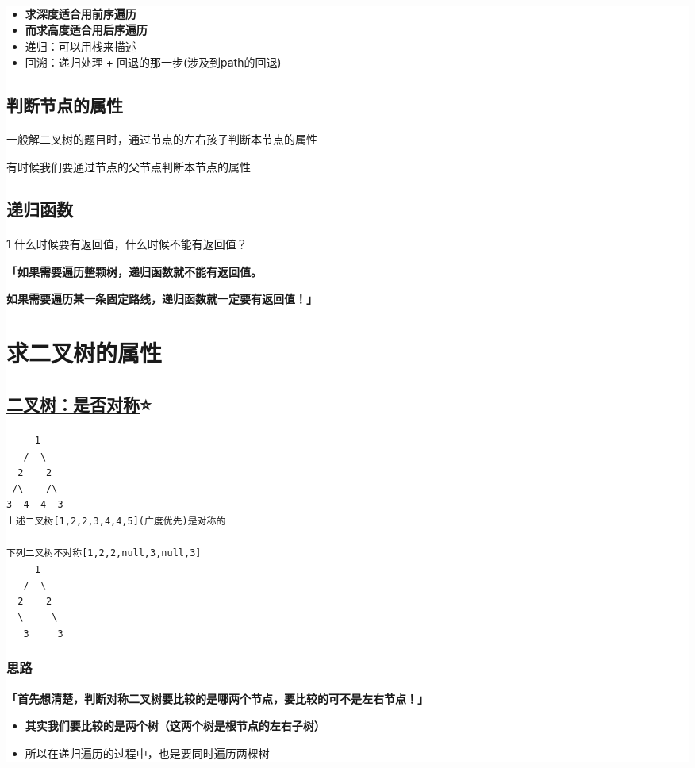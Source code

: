 - **求深度适合用前序遍历**
- **而求高度适合用后序遍历**
- 递归：可以用栈来描述
- 回溯：递归处理 + 回退的那一步(涉及到path的回退)



## 判断节点的属性

一般解二叉树的题目时，通过节点的左右孩子判断本节点的属性

有时候我们要通过节点的父节点判断本节点的属性



## 递归函数

1 什么时候要有返回值，什么时候不能有返回值？

**「如果需要遍历整颗树，递归函数就不能有返回值。**

**如果需要遍历某一条固定路线，递归函数就一定要有返回值！」**





# 求二叉树的属性

## [二叉树：是否对称](https://mp.weixin.qq.com/s/Kgf0gjvlDlNDfKIH2b1Oxg)⭐

```
     1
   /  \
  2    2
 /\    /\
3  4  4  3
上述二叉树[1,2,2,3,4,4,5](广度优先)是对称的

下列二叉树不对称[1,2,2,null,3,null,3]
     1
   /  \
  2    2
  \     \
   3     3
```

### 思路

**「首先想清楚，判断对称二叉树要比较的是哪两个节点，要比较的可不是左右节点！」**

- **其实我们要比较的是两个树（这两个树是根节点的左右子树）**

- 所以在递归遍历的过程中，也是要同时遍历两棵树
